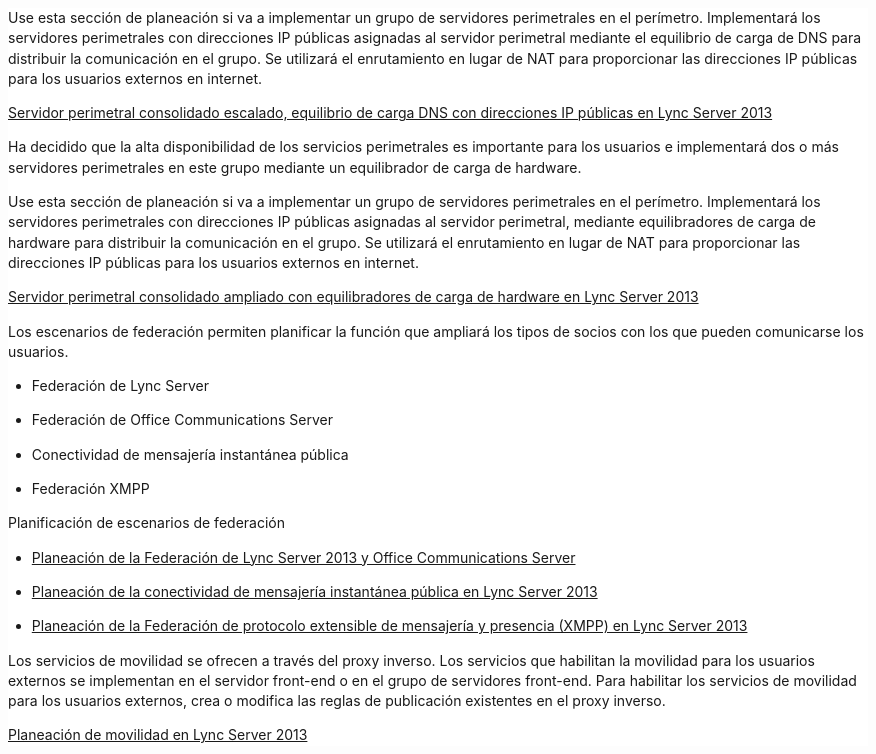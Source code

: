 <p>Use esta sección de planeación si va a implementar un grupo de servidores perimetrales en el perímetro. Implementará los servidores perimetrales con direcciones IP públicas asignadas al servidor perimetral mediante el equilibrio de carga de DNS para distribuir la comunicación en el grupo. Se utilizará el enrutamiento en lugar de NAT para proporcionar las direcciones IP públicas para los usuarios externos en internet.</p></td>
<td><p><a href="lync-server-2013-scaled-consolidated-edge-dns-load-balancing-with-public-ip-addresses.md">Servidor perimetral consolidado escalado, equilibrio de carga DNS con direcciones IP públicas en Lync Server 2013</a></p></td>
</tr>
<tr class="odd">
<td><p>Ha decidido que la alta disponibilidad de los servicios perimetrales es importante para los usuarios e implementará dos o más servidores perimetrales en este grupo mediante un equilibrador de carga de hardware.</p>
<p>Use esta sección de planeación si va a implementar un grupo de servidores perimetrales en el perímetro. Implementará los servidores perimetrales con direcciones IP públicas asignadas al servidor perimetral, mediante equilibradores de carga de hardware para distribuir la comunicación en el grupo. Se utilizará el enrutamiento en lugar de NAT para proporcionar las direcciones IP públicas para los usuarios externos en internet.</p></td>
<td><p><a href="lync-server-2013-scaled-consolidated-edge-with-hardware-load-balancers.md">Servidor perimetral consolidado ampliado con equilibradores de carga de hardware en Lync Server 2013</a></p></td>
</tr>
<tr class="even">
<td><p>Los escenarios de federación permiten planificar la función que ampliará los tipos de socios con los que pueden comunicarse los usuarios.</p>
<ul>
<li><p>Federación de Lync Server</p></li>
<li><p>Federación de Office Communications Server</p></li>
<li><p>Conectividad de mensajería instantánea pública</p></li>
<li><p>Federación XMPP</p></li>
</ul></td>
<td><p>Planificación de escenarios de federación</p>
<ul>
<li><p><a href="lync-server-2013-planning-for-lync-server-and-office-communications-server-federation.md">Planeación de la Federación de Lync Server 2013 y Office Communications Server</a></p></li>
<li><p><a href="lync-server-2013-planning-for-public-instant-messaging-connectivity.md">Planeación de la conectividad de mensajería instantánea pública en Lync Server 2013</a></p></li>
<li><p><a href="lync-server-2013-planning-for-extensible-messaging-and-presence-protocol-xmpp-federation.md">Planeación de la Federación de protocolo extensible de mensajería y presencia (XMPP) en Lync Server 2013</a></p></li>
</ul></td>
</tr>
<tr class="odd">
<td><p>Los servicios de movilidad se ofrecen a través del proxy inverso. Los servicios que habilitan la movilidad para los usuarios externos se implementan en el servidor front-end o en el grupo de servidores front-end. Para habilitar los servicios de movilidad para los usuarios externos, crea o modifica las reglas de publicación existentes en el proxy inverso.</p></td>
<td><p><a href="lync-server-2013-planning-for-mobility.md">Planeación de movilidad en Lync Server 2013</a></p></td>
</tr>
</tbody>
</table>
